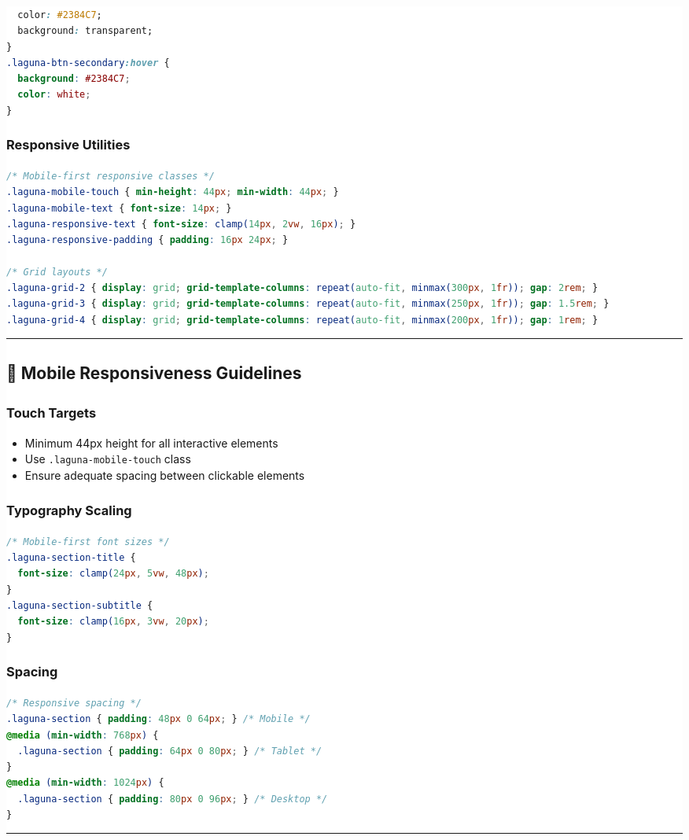 ```css
  color: #2384C7;
  background: transparent;
}
.laguna-btn-secondary:hover {
  background: #2384C7;
  color: white;
}
```

### **Responsive Utilities**
```css
/* Mobile-first responsive classes */
.laguna-mobile-touch { min-height: 44px; min-width: 44px; }
.laguna-mobile-text { font-size: 14px; }
.laguna-responsive-text { font-size: clamp(14px, 2vw, 16px); }
.laguna-responsive-padding { padding: 16px 24px; }

/* Grid layouts */
.laguna-grid-2 { display: grid; grid-template-columns: repeat(auto-fit, minmax(300px, 1fr)); gap: 2rem; }
.laguna-grid-3 { display: grid; grid-template-columns: repeat(auto-fit, minmax(250px, 1fr)); gap: 1.5rem; }
.laguna-grid-4 { display: grid; grid-template-columns: repeat(auto-fit, minmax(200px, 1fr)); gap: 1rem; }
```

---

## 📱 **Mobile Responsiveness Guidelines**

### **Touch Targets**
- Minimum 44px height for all interactive elements
- Use `.laguna-mobile-touch` class
- Ensure adequate spacing between clickable elements

### **Typography Scaling**
```css
/* Mobile-first font sizes */
.laguna-section-title {
  font-size: clamp(24px, 5vw, 48px);
}
.laguna-section-subtitle {
  font-size: clamp(16px, 3vw, 20px);
}
```

### **Spacing**
```css
/* Responsive spacing */
.laguna-section { padding: 48px 0 64px; } /* Mobile */
@media (min-width: 768px) {
  .laguna-section { padding: 64px 0 80px; } /* Tablet */
}
@media (min-width: 1024px) {
  .laguna-section { padding: 80px 0 96px; } /* Desktop */
}
```

---